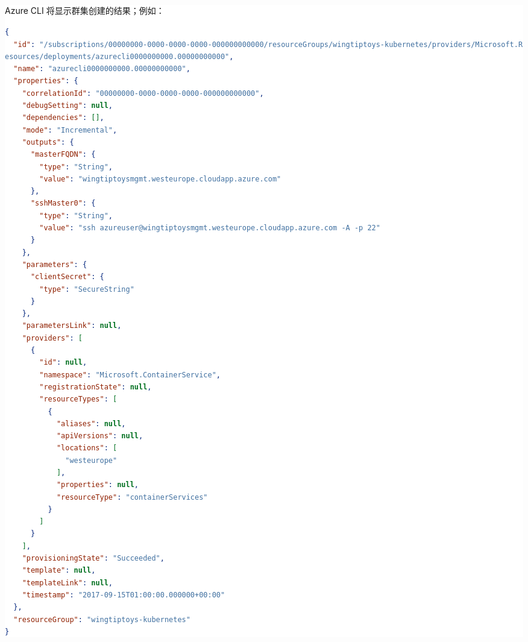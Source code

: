    Azure CLI 将显示群集创建的结果；例如：  

   ```json
   {
     "id": "/subscriptions/00000000-0000-0000-0000-000000000000/resourceGroups/wingtiptoys-kubernetes/providers/Microsoft.Resources/deployments/azurecli0000000000.00000000000",
     "name": "azurecli0000000000.00000000000",
     "properties": {
       "correlationId": "00000000-0000-0000-0000-000000000000",
       "debugSetting": null,
       "dependencies": [],
       "mode": "Incremental",
       "outputs": {
         "masterFQDN": {
           "type": "String",
           "value": "wingtiptoysmgmt.westeurope.cloudapp.azure.com"
         },
         "sshMaster0": {
           "type": "String",
           "value": "ssh azureuser@wingtiptoysmgmt.westeurope.cloudapp.azure.com -A -p 22"
         }
       },
       "parameters": {
         "clientSecret": {
           "type": "SecureString"
         }
       },
       "parametersLink": null,
       "providers": [
         {
           "id": null,
           "namespace": "Microsoft.ContainerService",
           "registrationState": null,
           "resourceTypes": [
             {
               "aliases": null,
               "apiVersions": null,
               "locations": [
                 "westeurope"
               ],
               "properties": null,
               "resourceType": "containerServices"
             }
           ]
         }
       ],
       "provisioningState": "Succeeded",
       "template": null,
       "templateLink": null,
       "timestamp": "2017-09-15T01:00:00.000000+00:00"
     },
     "resourceGroup": "wingtiptoys-kubernetes"
   }
   ```

